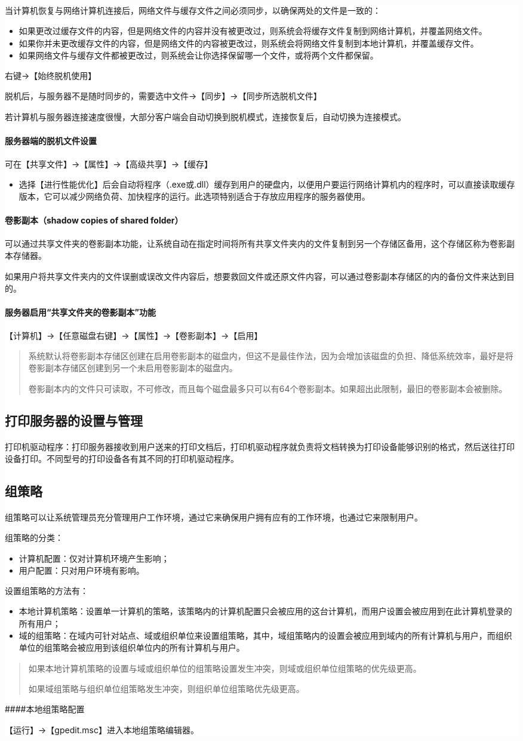 当计算机恢复与网络计算机连接后，网络文件与缓存文件之间必须同步，以确保两处的文件是一致的：

- 如果更改过缓存文件的内容，但是网络文件的内容并没有被更改过，则系统会将缓存文件复制到网络计算机，并覆盖网络文件。
- 如果你并未更改缓存文件的内容，但是网络文件的内容被更改过，则系统会将网络文件复制到本地计算机，并覆盖缓存文件。
- 如果网络文件与缓存文件都被更改过，则系统会让你选择保留哪一个文件，或将两个文件都保留。

右键->【始终脱机使用】

脱机后，与服务器不是随时同步的，需要选中文件->【同步】->【同步所选脱机文件】

若计算机与服务器连接速度很慢，大部分客户端会自动切换到脱机模式，连接恢复后，自动切换为连接模式。

#### 服务器端的脱机文件设置

可在【共享文件】->【属性】->【高级共享】->【缓存】

- 选择【进行性能优化】后会自动将程序（.exe或.dll）缓存到用户的硬盘内，以便用户要运行网络计算机内的程序时，可以直接读取缓存版本，它可以减少网络负荷、加快程序的运行。此选项特别适合于存放应用程序的服务器使用。

#### 卷影副本（shadow copies of shared folder）

可以通过共享文件夹的卷影副本功能，让系统自动在指定时间将所有共享文件夹内的文件复制到另一个存储区备用，这个存储区称为卷影副本存储器。

如果用户将共享文件夹内的文件误删或误改文件内容后，想要救回文件或还原文件内容，可以通过卷影副本存储区的内的备份文件来达到目的。

#### 服务器启用“共享文件夹的卷影副本”功能

【计算机】->【任意磁盘右键】->【属性】->【卷影副本】->【启用】

> 系统默认将卷影副本存储区创建在启用卷影副本的磁盘内，但这不是最佳作法，因为会增加该磁盘的负担、降低系统效率，最好是将卷影副本存储区创建到另一个未启用卷影副本的磁盘内。
>
> 卷影副本内的文件只可读取，不可修改，而且每个磁盘最多只可以有64个卷影副本。如果超出此限制，最旧的卷影副本会被删除。

## 打印服务器的设置与管理

打印机驱动程序：打印服务器接收到用户送来的打印文档后，打印机驱动程序就负责将文档转换为打印设备能够识别的格式，然后送往打印设备打印。不同型号的打印设备各有其不同的打印机驱动程序。

## 组策略

组策略可以让系统管理员充分管理用户工作环境，通过它来确保用户拥有应有的工作环境，也通过它来限制用户。

组策略的分类：

- 计算机配置：仅对计算机环境产生影响；
- 用户配置：只对用户环境有影响。

设置组策略的方法有：

- 本地计算机策略：设置单一计算机的策略，该策略内的计算机配置只会被应用的这台计算机，而用户设置会被应用到在此计算机登录的所有用户；
- 域的组策略：在域内可针对站点、域或组织单位来设置组策略，其中，域组策略内的设置会被应用到域内的所有计算机与用户，而组织单位的组策略会被应用到该组织单位内的所有计算机与用户。

> 如果本地计算机策略的设置与域或组织单位的组策略设置发生冲突，则域或组织单位组策略的优先级更高。
>
> 如果域组策略与组织单位组策略发生冲突，则组织单位组策略优先级更高。

####本地组策略配置

【运行】->【gpedit.msc】进入本地组策略编辑器。
